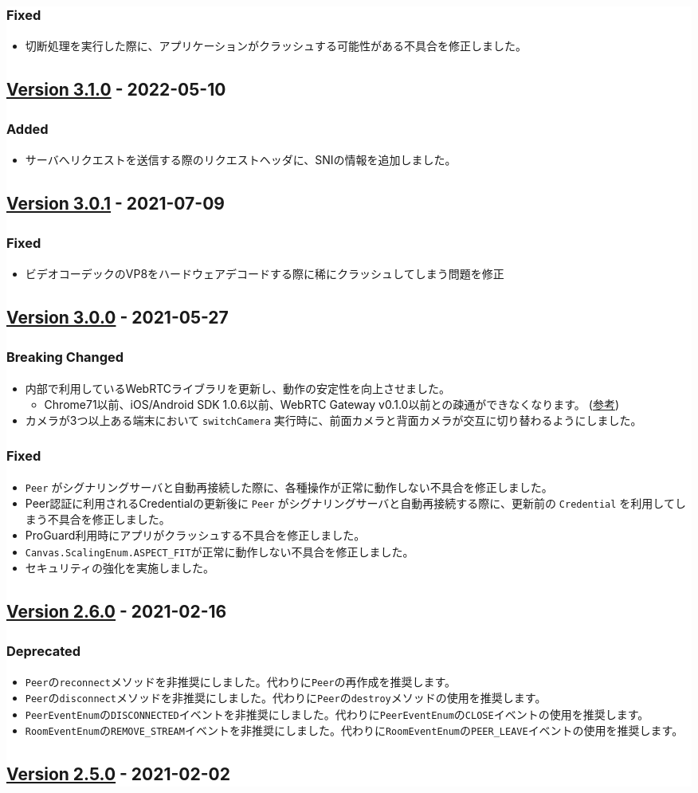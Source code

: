 ### Fixed

- 切断処理を実行した際に、アプリケーションがクラッシュする可能性がある不具合を修正しました。

## [Version 3.1.0](https://github.com/skyway/skyway-android-sdk/releases/tag/v3.1.0) - 2022-05-10

### Added

- サーバへリクエストを送信する際のリクエストヘッダに、SNIの情報を追加しました。

## [Version 3.0.1](https://github.com/skyway/skyway-android-sdk/releases/tag/v3.0.1) - 2021-07-09

### Fixed

- ビデオコーデックのVP8をハードウェアデコードする際に稀にクラッシュしてしまう問題を修正

## [Version 3.0.0](https://github.com/skyway/skyway-android-sdk/releases/tag/v3.0.0) - 2021-05-27

### Breaking Changed

- 内部で利用しているWebRTCライブラリを更新し、動作の安定性を向上させました。
  - Chrome71以前、iOS/Android SDK 1.0.6以前、WebRTC Gateway v0.1.0以前との疎通ができなくなります。 ([参考](https://support.skyway.io/hc/articles/900005631283))
- カメラが3つ以上ある端末において `switchCamera` 実行時に、前面カメラと背面カメラが交互に切り替わるようにしました。

### Fixed

- `Peer` がシグナリングサーバと自動再接続した際に、各種操作が正常に動作しない不具合を修正しました。
- Peer認証に利用されるCredentialの更新後に `Peer` がシグナリングサーバと自動再接続する際に、更新前の `Credential` を利用してしまう不具合を修正しました。
- ProGuard利用時にアプリがクラッシュする不具合を修正しました。
- `Canvas.ScalingEnum.ASPECT_FIT`が正常に動作しない不具合を修正しました。
- セキュリティの強化を実施しました。

## [Version 2.6.0](https://github.com/skyway/skyway-android-sdk/releases/tag/v2.6.0) - 2021-02-16

### Deprecated

- `Peer`の`reconnect`メソッドを非推奨にしました。代わりに`Peer`の再作成を推奨します。
- `Peer`の`disconnect`メソッドを非推奨にしました。代わりに`Peer`の`destroy`メソッドの使用を推奨します。
- `PeerEventEnum`の`DISCONNECTED`イベントを非推奨にしました。代わりに`PeerEventEnum`の`CLOSE`イベントの使用を推奨します。
- `RoomEventEnum`の`REMOVE_STREAM`イベントを非推奨にしました。代わりに`RoomEventEnum`の`PEER_LEAVE`イベントの使用を推奨します。


## [Version 2.5.0](https://github.com/skyway/skyway-android-sdk/releases/tag/v2.5.0) - 2021-02-02
